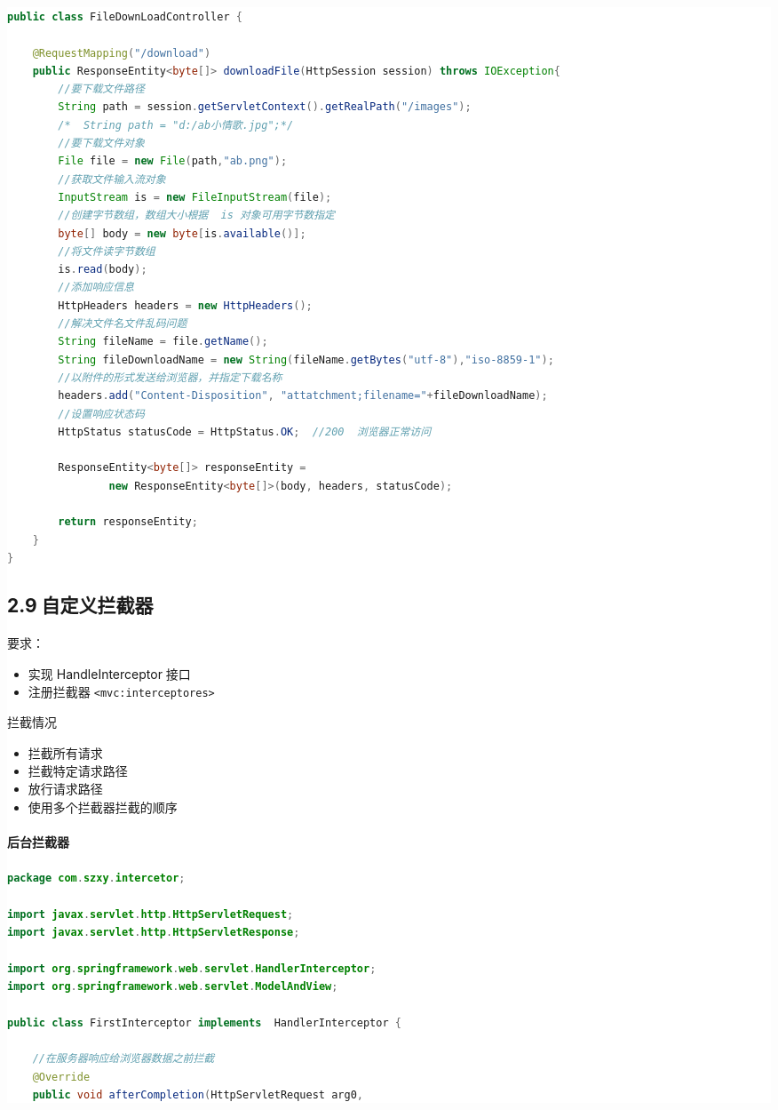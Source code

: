 ```java
public class FileDownLoadController {
	
	@RequestMapping("/download")
	public ResponseEntity<byte[]> downloadFile(HttpSession session) throws IOException{
		//要下载文件路径
		String path = session.getServletContext().getRealPath("/images");
		/*	String path = "d:/ab小情歌.jpg";*/
		//要下载文件对象
		File file = new File(path,"ab.png");
		//获取文件输入流对象
		InputStream is = new FileInputStream(file);
		//创建字节数组，数组大小根据  is 对象可用字节数指定
		byte[] body = new byte[is.available()];
		//将文件读字节数组
		is.read(body);
		//添加响应信息
		HttpHeaders headers = new HttpHeaders();
		//解决文件名文件乱码问题
		String fileName = file.getName();
		String fileDownloadName = new String(fileName.getBytes("utf-8"),"iso-8859-1");
		//以附件的形式发送给浏览器，并指定下载名称
		headers.add("Content-Disposition", "attatchment;filename="+fileDownloadName);
		//设置响应状态码
		HttpStatus statusCode = HttpStatus.OK;  //200  浏览器正常访问
		
		ResponseEntity<byte[]> responseEntity = 
				new ResponseEntity<byte[]>(body, headers, statusCode);
				
		return responseEntity;  
	}
}

```



## 2.9 自定义拦截器

要求：

-  实现 HandleInterceptor 接口 
- 注册拦截器  `<mvc:interceptores>`

拦截情况

- 拦截所有请求
- 拦截特定请求路径
- 放行请求路径
- 使用多个拦截器拦截的顺序

#### 后台拦截器

```java
package com.szxy.intercetor;

import javax.servlet.http.HttpServletRequest;
import javax.servlet.http.HttpServletResponse;

import org.springframework.web.servlet.HandlerInterceptor;
import org.springframework.web.servlet.ModelAndView;

public class FirstInterceptor implements  HandlerInterceptor {

	//在服务器响应给浏览器数据之前拦截
	@Override
	public void afterCompletion(HttpServletRequest arg0,
```